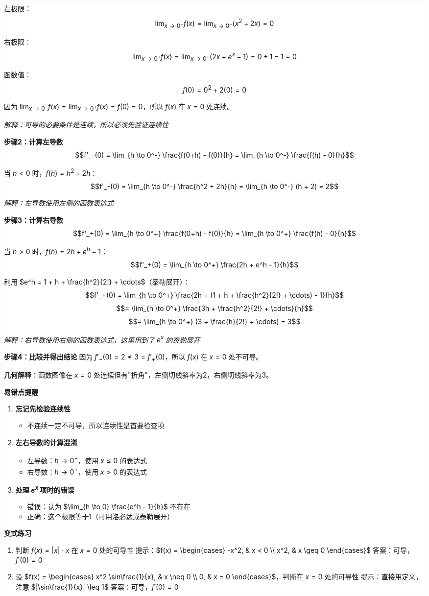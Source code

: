 左极限：
$$\lim_{x \to 0^-} f(x) = \lim_{x \to 0^-} (x^2 + 2x) = 0$$

右极限：
$$\lim_{x \to 0^+} f(x) = \lim_{x \to 0^+} (2x + e^x - 1) = 0 + 1 - 1 = 0$$

函数值：
$$f(0) = 0^2 + 2(0) = 0$$

因为 $\lim_{x \to 0^-} f(x) = \lim_{x \to 0^+} f(x) = f(0) = 0$，所以 $f(x)$ 在 $x = 0$ 处连续。

*解释：可导的必要条件是连续，所以必须先验证连续性*

**步骤2：计算左导数**
$$f'_-(0) = \lim_{h \to 0^-} \frac{f(0+h) - f(0)}{h} = \lim_{h \to 0^-} \frac{f(h) - 0}{h}$$

当 $h < 0$ 时，$f(h) = h^2 + 2h$：
$$f'_-(0) = \lim_{h \to 0^-} \frac{h^2 + 2h}{h} = \lim_{h \to 0^-} (h + 2) = 2$$

*解释：左导数使用左侧的函数表达式*

**步骤3：计算右导数**
$$f'_+(0) = \lim_{h \to 0^+} \frac{f(0+h) - f(0)}{h} = \lim_{h \to 0^+} \frac{f(h) - 0}{h}$$

当 $h > 0$ 时，$f(h) = 2h + e^h - 1$：
$$f'_+(0) = \lim_{h \to 0^+} \frac{2h + e^h - 1}{h}$$

利用 $e^h = 1 + h + \frac{h^2}{2!} + \cdots$（泰勒展开）：
$$f'_+(0) = \lim_{h \to 0^+} \frac{2h + (1 + h + \frac{h^2}{2!} + \cdots) - 1}{h}$$
$$= \lim_{h \to 0^+} \frac{3h + \frac{h^2}{2!} + \cdots}{h}$$
$$= \lim_{h \to 0^+} (3 + \frac{h}{2!} + \cdots) = 3$$

*解释：右导数使用右侧的函数表达式，这里用到了 $e^x$ 的泰勒展开*

**步骤4：比较并得出结论**
因为 $f'_-(0) = 2 \neq 3 = f'_+(0)$，所以 $f(x)$ 在 $x = 0$ 处不可导。

**几何解释**：函数图像在 $x = 0$ 处连续但有"折角"，左侧切线斜率为2，右侧切线斜率为3。

**易错点提醒**
1. **忘记先检验连续性**
   - 不连续一定不可导，所以连续性是首要检查项

2. **左右导数的计算混淆**
   - 左导数：$h \to 0^-$，使用 $x \leq 0$ 的表达式
   - 右导数：$h \to 0^+$，使用 $x > 0$ 的表达式

3. **处理 $e^x$ 项时的错误**
   - 错误：认为 $\lim_{h \to 0} \frac{e^h - 1}{h}$ 不存在
   - 正确：这个极限等于1（可用洛必达或泰勒展开）

**变式练习**
1. 判断 $f(x) = |x| \cdot x$ 在 $x = 0$ 处的可导性
   提示：$f(x) = \begin{cases} -x^2, & x < 0 \\ x^2, & x \geq 0 \end{cases}$
   答案：可导，$f'(0) = 0$

2. 设 $f(x) = \begin{cases} x^2 \sin\frac{1}{x}, & x \neq 0 \\ 0, & x = 0 \end{cases}$，判断在 $x = 0$ 处的可导性
   提示：直接用定义，注意 $|\sin\frac{1}{x}| \leq 1$
   答案：可导，$f'(0) = 0$
